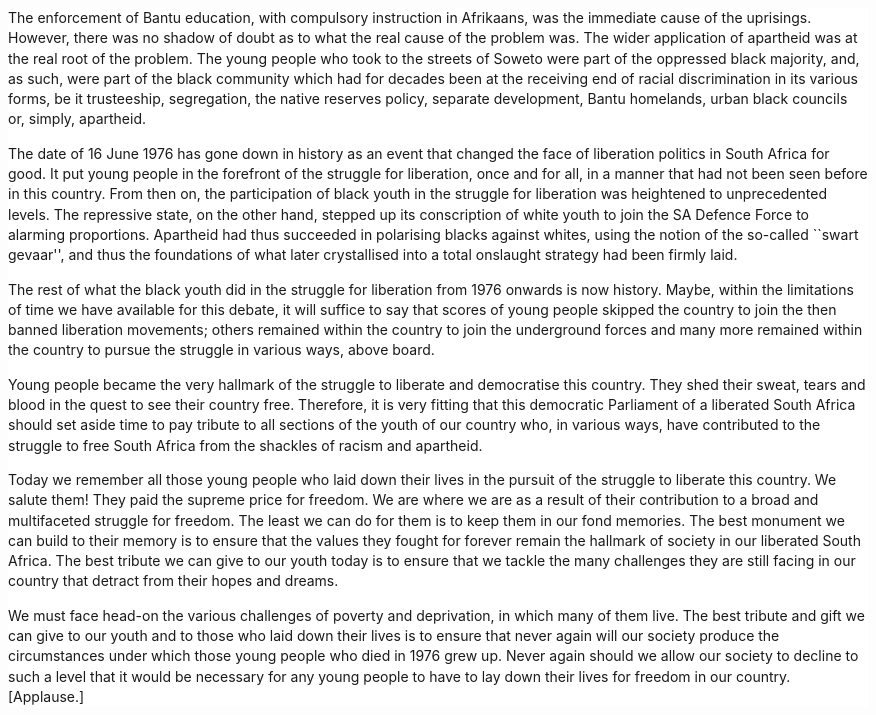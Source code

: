 The enforcement of Bantu education, with compulsory instruction in
Afrikaans, was the immediate cause of the uprisings. However, there was no
shadow of doubt as to what the real cause of the problem was. The wider
application of apartheid was at the real root of the problem. The young
people who took to the streets of Soweto were part of the oppressed black
majority, and, as such, were part of the black community which had for
decades been at the receiving end of racial discrimination in its various
forms, be it trusteeship, segregation, the native reserves policy, separate
development, Bantu homelands, urban black councils or, simply, apartheid.

The date of 16 June 1976 has gone down in history as an event that changed
the face of liberation politics in South Africa for good. It put young
people in the forefront of the struggle for liberation, once and for all,
in a manner that had not been seen before in this country. From then on,
the participation of black youth in the struggle for liberation was
heightened to unprecedented levels. The repressive state, on the other
hand, stepped up its conscription of white youth to join the SA Defence
Force to alarming proportions. Apartheid had thus succeeded in polarising
blacks against whites, using the notion of the so-called ``swart gevaar'',
and thus the foundations of what later crystallised into a total onslaught
strategy had been firmly laid.

The rest of what the black youth did in the struggle for liberation from
1976 onwards is now history. Maybe, within the limitations of time we have
available for this debate, it will suffice to say that scores of young
people skipped the country to join the then banned liberation movements;
others remained within the country to join the underground forces and many
more remained within the country to pursue the struggle in various ways,
above board.

Young people became the very hallmark of the struggle to liberate and
democratise this country. They shed their sweat, tears and blood in the
quest to see their country free. Therefore, it is very fitting that this
democratic Parliament of a liberated South Africa should set aside time to
pay tribute to all sections of the youth of our country who, in various
ways, have contributed to the struggle to free South Africa from the
shackles of racism and apartheid.

Today we remember all those young people who laid down their lives in the
pursuit of the struggle to liberate this country. We salute them! They paid
the supreme price for freedom. We are where we are as a result of their
contribution to a broad and multifaceted struggle for freedom. The least we
can do for them is to keep them in our fond memories. The best monument we
can build to their memory is to ensure that the values they fought for
forever remain the hallmark of society in our liberated South Africa. The
best tribute we can give to our youth today is to ensure that we tackle the
many challenges they are still facing in our country that detract from
their hopes and dreams.

We must face head-on the various challenges of poverty and deprivation, in
which many of them live. The best tribute and gift we can give to our youth
and to those who laid down their lives is to ensure that never again will
our society produce the circumstances under which those young people who
died in 1976 grew up. Never again should we allow our society to decline to
such a level that it would be necessary for any young people to have to lay
down their lives for freedom in our country. [Applause.]
